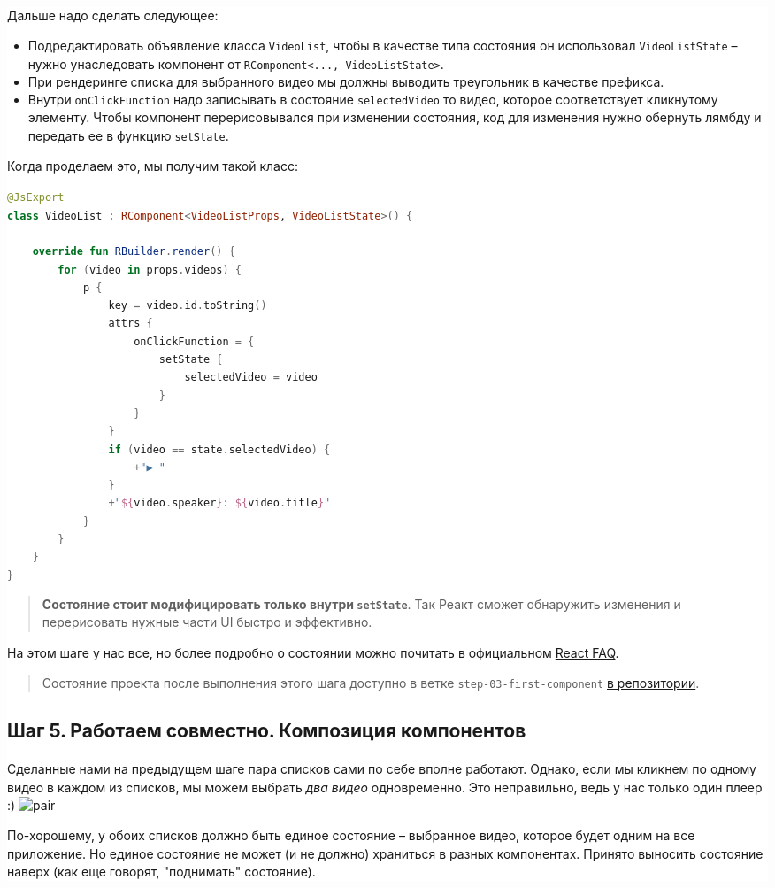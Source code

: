 Дальше надо сделать следующее:
* Подредактировать объявление класса `VideoList`, чтобы в качестве типа состояния он использовал `VideoListState` – нужно унаследовать компонент от `RComponent<..., VideoListState>`.
* При рендеринге списка для выбранного видео мы должны выводить треугольник в качестве префикса.
* Внутри `onClickFunction` надо записывать в состояние `selectedVideo` то видео, которое соответствует кликнутому элементу. Чтобы компонент перерисовывался при изменении состояния, код для изменения нужно обернуть лямбду и передать ее в функцию `setState`. 

Когда проделаем это, мы получим такой класс:
```kotlin
@JsExport
class VideoList : RComponent<VideoListProps, VideoListState>() {

    override fun RBuilder.render() {
        for (video in props.videos) {
            p {
                key = video.id.toString()
                attrs {
                    onClickFunction = {
                        setState {
                            selectedVideo = video
                        }
                    }
                }
                if (video == state.selectedVideo) {
                    +"▶ "
                }
                +"${video.speaker}: ${video.title}"
            }
        }
    }
}
```

> **Состояние стоит модифицировать только внутри `setState`**. Так Реакт сможет обнаружить изменения и перерисовать нужные части UI быстро и эффективно.

На этом шаге у нас все, но более подробно о состоянии можно почитать в официальном [React FAQ](https://reactjs.org/docs/faq-state.html).

> Состояние проекта после выполнения этого шага доступно в ветке `step-03-first-component` [в репозитории](https://github.com/kotlin-hands-on/web-app-react-kotlin-js-gradle/tree/step-03-first-component).

## <a name="step5">Шаг 5. Работаем совместно. Композиция компонентов</a>
Сделанные нами на предыдущем шаге пара списков сами по себе вполне работают. Однако, если мы кликнем по одному видео в каждом из списков, мы можем выбрать *два видео* одновременно. Это неправильно, ведь у нас только один плеер :)
![pair](https://github.com/kotlin-hands-on/hands-on/raw/88eabcf/Building%20Web%20Applications%20with%20React%20and%20Kotlin%20JS/assets/image-20190729172131420.png)

По-хорошему, у обоих списков должно быть единое состояние – выбранное видео, которое будет одним на все приложение. Но единое состояние не может (и не должно) храниться в разных компонентах. Принято выносить состояние наверх (как еще говорят, "поднимать" состояние).
